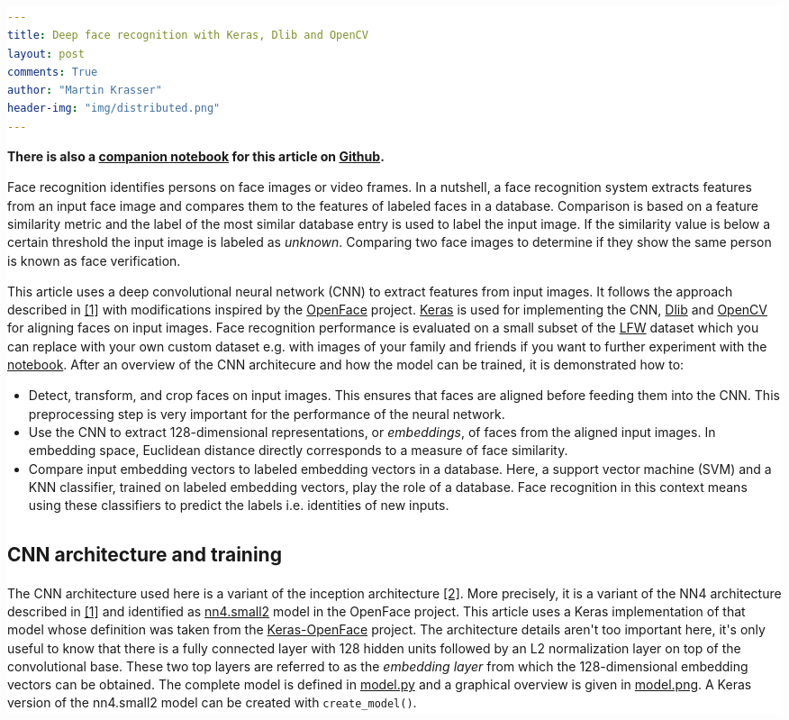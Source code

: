```yaml
---
title: Deep face recognition with Keras, Dlib and OpenCV
layout: post
comments: True
author: "Martin Krasser"
header-img: "img/distributed.png"
---
```


**There is also a [companion notebook](http://nbviewer.jupyter.org/github/krasserm/face-recognition/blob/master/face-recognition.ipynb?flush_cache=true) for this article on [Github](https://github.com/krasserm/face-recognition).**

Face recognition identifies persons on face images or video frames. In a nutshell, a face recognition system extracts features from an input face image and compares them to the features of labeled faces in a database. Comparison is based on a feature similarity metric and the label of the most similar database entry is used to label the input image. If the similarity value is below a certain threshold the input image is labeled as *unknown*. Comparing two face images to determine if they show the same person is known as face verification.

This article uses a deep convolutional neural network (CNN) to extract features from input images. It follows the approach described in [[1]](https://arxiv.org/abs/1503.03832) with modifications inspired by the [OpenFace](http://cmusatyalab.github.io/openface/) project. [Keras](https://keras.io/) is used for implementing the CNN, [Dlib](http://dlib.net/) and [OpenCV](https://opencv.org/) for aligning faces on input images. Face recognition performance is evaluated on a small subset of the [LFW](http://vis-www.cs.umass.edu/lfw/) dataset which you can replace with your own custom dataset e.g. with images of your family and friends if you want to further experiment with the [notebook](https://github.com/krasserm/face-recognition). After an overview of the CNN architecure and how the model can be trained, it is demonstrated how to:

- Detect, transform, and crop faces on input images. This ensures that faces are aligned before feeding them into the CNN. This preprocessing step is very important for the performance of the neural network.
- Use the CNN to extract 128-dimensional representations, or *embeddings*, of faces from the aligned input images. In embedding space, Euclidean distance directly corresponds to a measure of face similarity. 
- Compare input embedding vectors to labeled embedding vectors in a database. Here, a support vector machine (SVM) and a KNN classifier, trained on labeled embedding vectors, play the role of a database. Face recognition in this context means using these classifiers to predict the labels i.e. identities of new inputs.

## CNN architecture and training

The CNN architecture used here is a variant of the inception architecture [[2]](https://arxiv.org/abs/1409.4842). More precisely, it is a variant of the NN4 architecture described in [[1]](https://arxiv.org/abs/1503.03832) and identified as [nn4.small2](https://cmusatyalab.github.io/openface/models-and-accuracies/#model-definitions) model in the OpenFace project. This article uses a Keras implementation of that model whose definition was taken from the [Keras-OpenFace](https://github.com/iwantooxxoox/Keras-OpenFace) project. The architecture details aren't too important here, it's only useful to know that there is a fully connected layer with 128 hidden units followed by an L2 normalization layer on top of the convolutional base. These two top layers are referred to as the *embedding layer* from which the 128-dimensional embedding vectors can be obtained. The complete model is defined in [model.py](https://github.com/krasserm/face-recognition/blob/master/model.py) and a graphical overview is given in [model.png](https://github.com/krasserm/face-recognition/blob/master/model.png). A Keras version of the nn4.small2 model can be created with `create_model()`.
